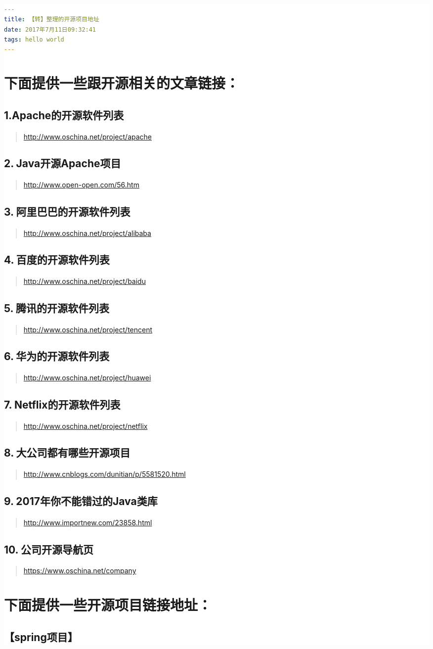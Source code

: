 ```yaml
---
title: 【转】整理的开源项目地址
date: 2017年7月11日09:32:41
tags: hello world
---
```

# 下面提供一些跟开源相关的文章链接：
     

## 1.Apache的开源软件列表
>http://www.oschina.net/project/apache

## 2. Java开源Apache项目
>http://www.open-open.com/56.htm

## 3. 阿里巴巴的开源软件列表
>http://www.oschina.net/project/alibaba

## 4. 百度的开源软件列表
>http://www.oschina.net/project/baidu

## 5. 腾讯的开源软件列表
>http://www.oschina.net/project/tencent

## 6. 华为的开源软件列表
>http://www.oschina.net/project/huawei

## 7. Netflix的开源软件列表
>http://www.oschina.net/project/netflix

## 8. 大公司都有哪些开源项目
>http://www.cnblogs.com/dunitian/p/5581520.html

## 9. 2017年你不能错过的Java类库
>http://www.importnew.com/23858.html

## 10. 公司开源导航页
>https://www.oschina.net/company


# 下面提供一些开源项目链接地址：
## 【spring项目】
